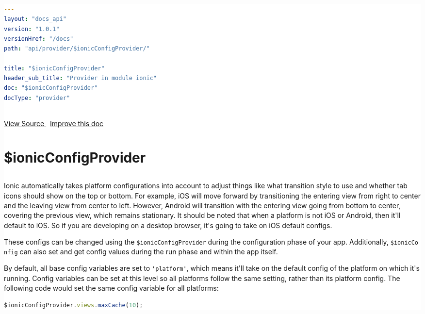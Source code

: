 ```yaml
---
layout: "docs_api"
version: "1.0.1"
versionHref: "/docs"
path: "api/provider/$ionicConfigProvider/"

title: "$ionicConfigProvider"
header_sub_title: "Provider in module ionic"
doc: "$ionicConfigProvider"
docType: "provider"
---
```


<div class="improve-docs">
  <a href='http://github.com/driftyco/ionic/tree/1.x/js/angular/service/ionicConfig.js#L1'>
    View Source
  </a>
  &nbsp;
  <a href='http://github.com/driftyco/ionic/edit/master/js/angular/service/ionicConfig.js#L1'>
    Improve this doc
  </a>
</div>




<h1 class="api-title">

  $ionicConfigProvider



</h1>





Ionic automatically takes platform configurations into account to adjust things like what
transition style to use and whether tab icons should show on the top or bottom. For example,
iOS will move forward by transitioning the entering view from right to center and the leaving
view from center to left. However, Android will transition with the entering view going from
bottom to center, covering the previous view, which remains stationary. It should be noted
that when a platform is not iOS or Android, then it'll default to iOS. So if you are
developing on a desktop browser, it's going to take on iOS default configs.

These configs can be changed using the `$ionicConfigProvider` during the configuration phase
of your app. Additionally, `$ionicConfig` can also set and get config values during the run
phase and within the app itself.

By default, all base config variables are set to `'platform'`, which means it'll take on the
default config of the platform on which it's running. Config variables can be set at this
level so all platforms follow the same setting, rather than its platform config.
The following code would set the same config variable for all platforms:

```js
$ionicConfigProvider.views.maxCache(10);
```
